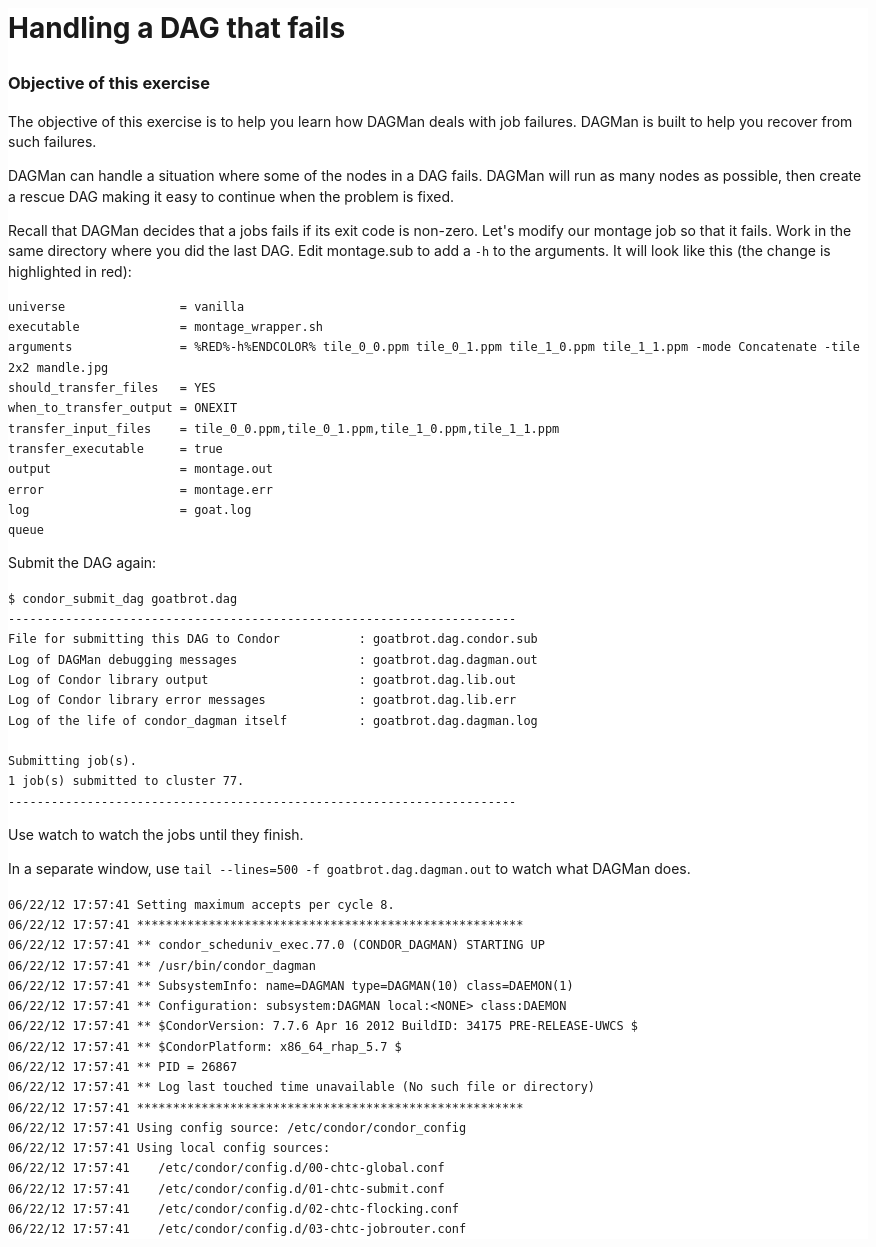 # Handling a DAG that fails

### Objective of this exercise
The objective of this exercise is to help you learn how DAGMan deals with job failures. DAGMan is built to help you recover from such failures.

DAGMan can handle a situation where some of the nodes in a DAG fails. DAGMan will run as many nodes as possible, then create a rescue DAG making it easy to continue when the problem is fixed.

Recall that DAGMan decides that a jobs fails if its exit code is non-zero. Let's modify our montage job so that it fails. Work in the same directory where you did the last DAG. Edit montage.sub to add a `-h` to the arguments. It will look like this (the change is highlighted in red):

```
universe                = vanilla
executable              = montage_wrapper.sh
arguments               = %RED%-h%ENDCOLOR% tile_0_0.ppm tile_0_1.ppm tile_1_0.ppm tile_1_1.ppm -mode Concatenate -tile 2x2 mandle.jpg
should_transfer_files   = YES
when_to_transfer_output = ONEXIT
transfer_input_files    = tile_0_0.ppm,tile_0_1.ppm,tile_1_0.ppm,tile_1_1.ppm
transfer_executable     = true
output                  = montage.out
error                   = montage.err
log                     = goat.log
queue
```

Submit the DAG again: 

```
$ condor_submit_dag goatbrot.dag
-----------------------------------------------------------------------
File for submitting this DAG to Condor           : goatbrot.dag.condor.sub
Log of DAGMan debugging messages                 : goatbrot.dag.dagman.out
Log of Condor library output                     : goatbrot.dag.lib.out
Log of Condor library error messages             : goatbrot.dag.lib.err
Log of the life of condor_dagman itself          : goatbrot.dag.dagman.log

Submitting job(s).
1 job(s) submitted to cluster 77.
-----------------------------------------------------------------------
```


Use watch to watch the jobs until they finish.

In a separate window, use `tail --lines=500 -f goatbrot.dag.dagman.out` to watch what DAGMan does. 

```
06/22/12 17:57:41 Setting maximum accepts per cycle 8.
06/22/12 17:57:41 ******************************************************
06/22/12 17:57:41 ** condor_scheduniv_exec.77.0 (CONDOR_DAGMAN) STARTING UP
06/22/12 17:57:41 ** /usr/bin/condor_dagman
06/22/12 17:57:41 ** SubsystemInfo: name=DAGMAN type=DAGMAN(10) class=DAEMON(1)
06/22/12 17:57:41 ** Configuration: subsystem:DAGMAN local:<NONE> class:DAEMON
06/22/12 17:57:41 ** $CondorVersion: 7.7.6 Apr 16 2012 BuildID: 34175 PRE-RELEASE-UWCS $
06/22/12 17:57:41 ** $CondorPlatform: x86_64_rhap_5.7 $
06/22/12 17:57:41 ** PID = 26867
06/22/12 17:57:41 ** Log last touched time unavailable (No such file or directory)
06/22/12 17:57:41 ******************************************************
06/22/12 17:57:41 Using config source: /etc/condor/condor_config
06/22/12 17:57:41 Using local config sources: 
06/22/12 17:57:41    /etc/condor/config.d/00-chtc-global.conf
06/22/12 17:57:41    /etc/condor/config.d/01-chtc-submit.conf
06/22/12 17:57:41    /etc/condor/config.d/02-chtc-flocking.conf
06/22/12 17:57:41    /etc/condor/config.d/03-chtc-jobrouter.conf
```
